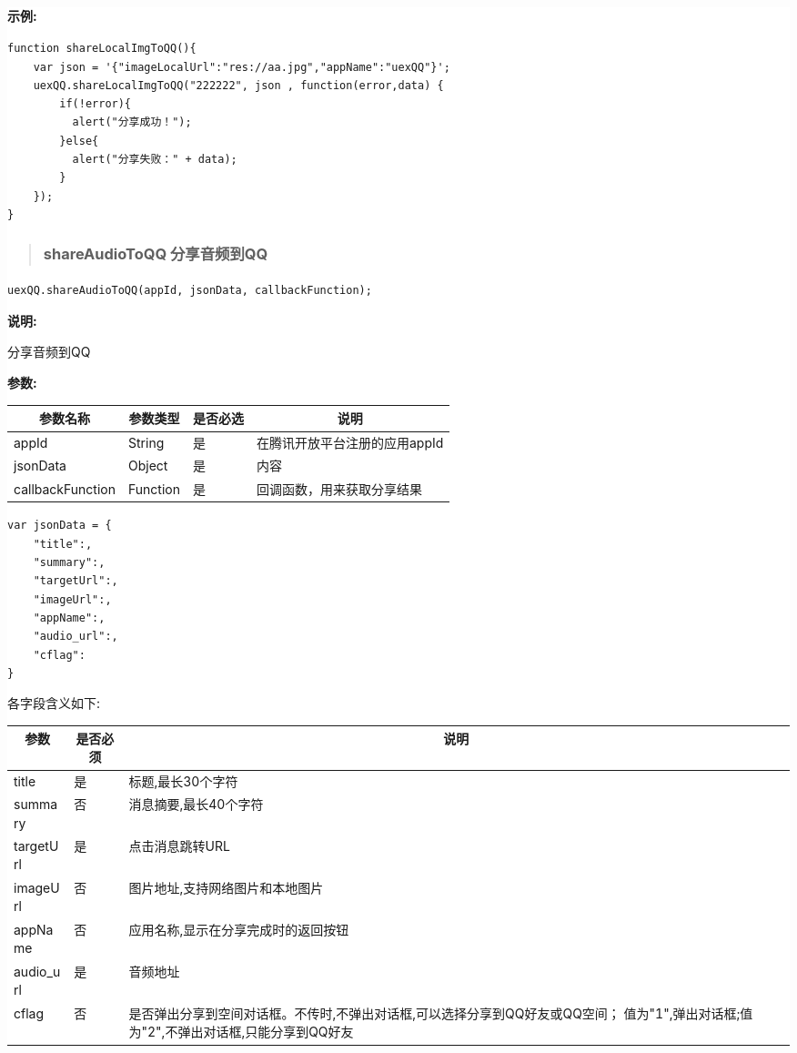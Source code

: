 **示例:**


```
function shareLocalImgToQQ(){
    var json = '{"imageLocalUrl":"res://aa.jpg","appName":"uexQQ"}';
    uexQQ.shareLocalImgToQQ("222222", json , function(error,data) {
        if(!error){
          alert("分享成功！");
        }else{
          alert("分享失败：" + data);
        }
    });
}
```

> ### shareAudioToQQ 分享音频到QQ

`uexQQ.shareAudioToQQ(appId, jsonData, callbackFunction);`

**说明:**

分享音频到QQ

​**参数:**    

| 参数名称             | 参数类型     | 是否必选 | 说明                |
| ---------------- | -------- | ---- | ----------------- |
| appId            | String   | 是    | 在腾讯开放平台注册的应用appId |
| jsonData         | Object   | 是    | 内容                |
| callbackFunction | Function | 是    | 回调函数，用来获取分享结果     |



```
var jsonData = {
    "title":,
    "summary":,
    "targetUrl":,
    "imageUrl":,
    "appName":,
    "audio_url":,
    "cflag":
}
```

各字段含义如下:

| 参数        | 是否必须 | 说明                                       |
| --------- | ---- | ---------------------------------------- |
| title     | 是    | 标题,最长30个字符                               |
| summary   | 否    | 消息摘要,最长40个字符                             |
| targetUrl | 是    | 点击消息跳转URL                                |
| imageUrl  | 否    | 图片地址,支持网络图片和本地图片                         |
| appName   | 否    | 应用名称,显示在分享完成时的返回按钮                       |
| audio_url | 是    | 音频地址                                     |
| cflag     | 否    | 是否弹出分享到空间对话框。不传时,不弹出对话框,可以选择分享到QQ好友或QQ空间； 值为"1",弹出对话框;值为"2",不弹出对话框,只能分享到QQ好友 |
